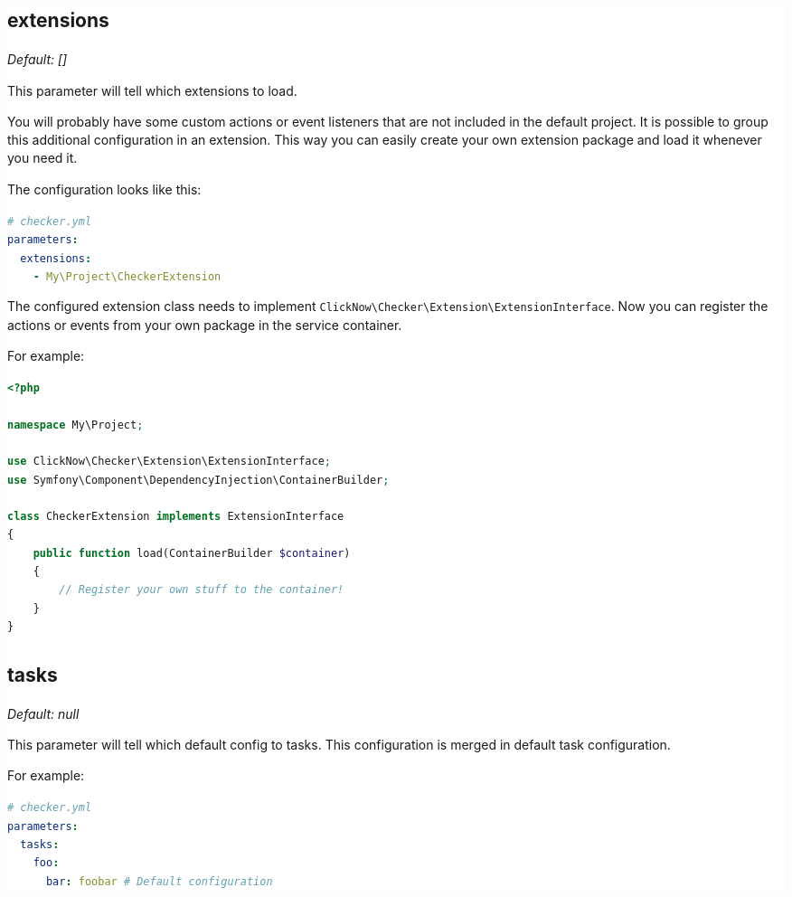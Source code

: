 ## extensions

*Default: []*

This parameter will tell which extensions to load.

You will probably have some custom actions or event listeners that are not included in the default project.
It is possible to group this additional configuration in an extension.
This way you can easily create your own extension package and load it whenever you need it.

The configuration looks like this:

```yml
# checker.yml
parameters:
  extensions:
    - My\Project\CheckerExtension
```

The configured extension class needs to implement `ClickNow\Checker\Extension\ExtensionInterface`.
Now you can register the actions or events from your own package in the service container.

For example:

```php
<?php

namespace My\Project;

use ClickNow\Checker\Extension\ExtensionInterface;
use Symfony\Component\DependencyInjection\ContainerBuilder;

class CheckerExtension implements ExtensionInterface
{
    public function load(ContainerBuilder $container)
    {
        // Register your own stuff to the container!
    }
}
```

## tasks

*Default: null*

This parameter will tell which default config to tasks.
This configuration is merged in default task configuration.

For example:

```yml
# checker.yml
parameters:
  tasks:
    foo:
      bar: foobar # Default configuration
```
